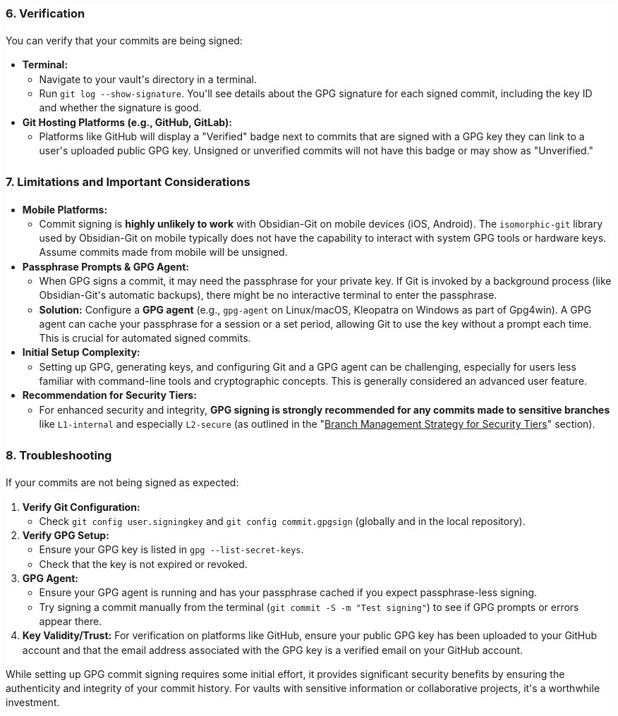 ### 6. Verification

You can verify that your commits are being signed:

* **Terminal:**
  * Navigate to your vault's directory in a terminal.
  * Run `git log --show-signature`. You'll see details about the GPG signature for each signed commit, including the key ID and whether the signature is good.
* **Git Hosting Platforms (e.g., GitHub, GitLab):**
  * Platforms like GitHub will display a "Verified" badge next to commits that are signed with a GPG key they can link to a user's uploaded public GPG key. Unsigned or unverified commits will not have this badge or may show as "Unverified."

### 7. Limitations and Important Considerations

* **Mobile Platforms:**
  * Commit signing is **highly unlikely to work** with Obsidian-Git on mobile devices (iOS, Android). The `isomorphic-git` library used by Obsidian-Git on mobile typically does not have the capability to interact with system GPG tools or hardware keys. Assume commits made from mobile will be unsigned.
* **Passphrase Prompts & GPG Agent:**
  * When GPG signs a commit, it may need the passphrase for your private key. If Git is invoked by a background process (like Obsidian-Git's automatic backups), there might be no interactive terminal to enter the passphrase.
  * **Solution:** Configure a **GPG agent** (e.g., `gpg-agent` on Linux/macOS, Kleopatra on Windows as part of Gpg4win). A GPG agent can cache your passphrase for a session or a set period, allowing Git to use the key without a prompt each time. This is crucial for automated signed commits.
* **Initial Setup Complexity:**
  * Setting up GPG, generating keys, and configuring Git and a GPG agent can be challenging, especially for users less familiar with command-line tools and cryptographic concepts. This is generally considered an advanced user feature.
* **Recommendation for Security Tiers:**
  * For enhanced security and integrity, **GPG signing is strongly recommended for any commits made to sensitive branches** like `L1-internal` and especially `L2-secure` (as outlined in the "[Branch Management Strategy for Security Tiers](#branch-management-strategy-for-security-tiers)" section).

### 8. Troubleshooting

If your commits are not being signed as expected:

1. **Verify Git Configuration:**
    * Check `git config user.signingkey` and `git config commit.gpgsign` (globally and in the local repository).
2. **Verify GPG Setup:**
    * Ensure your GPG key is listed in `gpg --list-secret-keys`.
    * Check that the key is not expired or revoked.
3. **GPG Agent:**
    * Ensure your GPG agent is running and has your passphrase cached if you expect passphrase-less signing.
    * Try signing a commit manually from the terminal (`git commit -S -m "Test signing"`) to see if GPG prompts or errors appear there.
4. **Key Validity/Trust:** For verification on platforms like GitHub, ensure your public GPG key has been uploaded to your GitHub account and that the email address associated with the GPG key is a verified email on your GitHub account.

While setting up GPG commit signing requires some initial effort, it provides significant security benefits by ensuring the authenticity and integrity of your commit history. For vaults with sensitive information or collaborative projects, it's a worthwhile investment.
